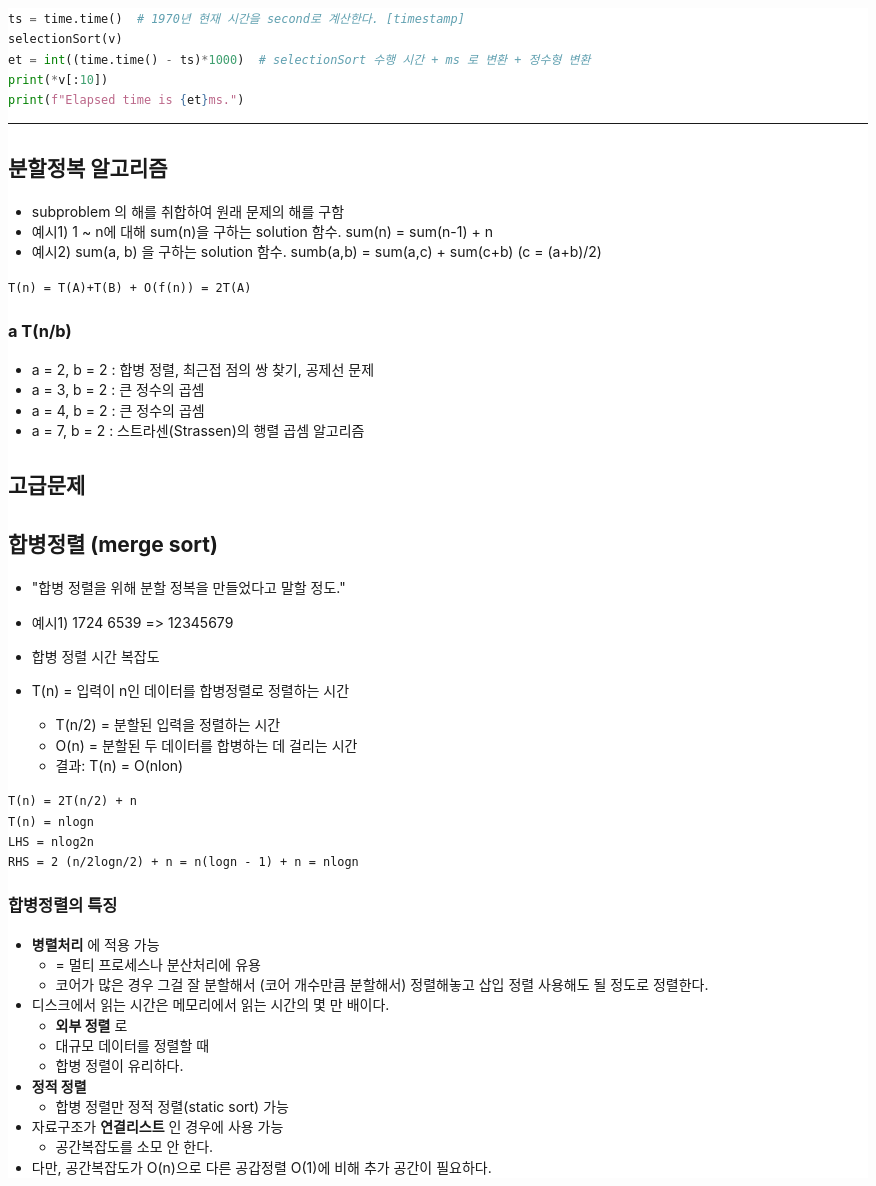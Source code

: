 ```python
ts = time.time()  # 1970년 현재 시간을 second로 계산한다. [timestamp]
selectionSort(v)
et = int((time.time() - ts)*1000)  # selectionSort 수행 시간 + ms 로 변환 + 정수형 변환 
print(*v[:10])
print(f"Elapsed time is {et}ms.")

```
---------

## 분할정복 알고리즘 
* subproblem 의 해를 취합하여 원래 문제의 해를 구함 
* 예시1) 1 ~ n에 대해 sum(n)을 구하는 solution 함수. sum(n) = sum(n-1) + n
* 예시2) sum(a, b) 을 구하는 solution 함수. sumb(a,b) = sum(a,c) + sum(c+b) (c = (a+b)/2)

```
T(n) = T(A)+T(B) + O(f(n)) = 2T(A) 
```
### a T(n/b) 
* a = 2, b = 2 : 합병 정렬, 최근접 점의 쌍 찾기, 공제선 문제 
* a = 3, b = 2 : 큰 정수의 곱셈
* a = 4, b = 2 : 큰 정수의 곱셈
* a = 7, b = 2 : 스트라센(Strassen)의 행렬 곱셈 알고리즘 

## 고급문제 

## 합병정렬 (merge sort)
* "합병 정렬을 위해 분할 정복을 만들었다고 말할 정도."
* 예시1) 1724 6539 => 12345679

* 합병 정렬 시간 복잡도
* T(n) = 입력이 n인 데이터를 합병정렬로 정렬하는 시간 
    * T(n/2) = 분할된 입력을 정렬하는 시간 
    * O(n) = 분할된 두 데이터를 합병하는 데 걸리는 시간 
    * 결과: T(n) = O(nlon)
```
T(n) = 2T(n/2) + n
T(n) = nlogn
LHS = nlog2n
RHS = 2 (n/2logn/2) + n = n(logn - 1) + n = nlogn
```

### 합병정렬의 특징 
- __병렬처리__ 에 적용 가능 
    - = 멀티 프로세스나 분산처리에 유용 
    - 코어가 많은 경우 그걸 잘 분할해서 (코어 개수만큼 분할해서) 정렬해놓고 삽입 정렬 사용해도 될 정도로 정렬한다. 
- 디스크에서 읽는 시간은 메모리에서 읽는 시간의 몇 만 배이다. 
     - __외부 정렬__ 로 
     - 대규모 데이터를 정렬할 때 
     - 합병 정렬이 유리하다. 
- __정적 정렬__ 
    - 합병 정렬만 정적 정렬(static sort) 가능
- 자료구조가 __연결리스트__ 인 경우에 사용 가능 
    - 공간복잡도를 소모 안 한다. 
- 다만, 공간복잡도가 O(n)으로 다른 공갑정렬 O(1)에 비해 추가 공간이 필요하다. 
